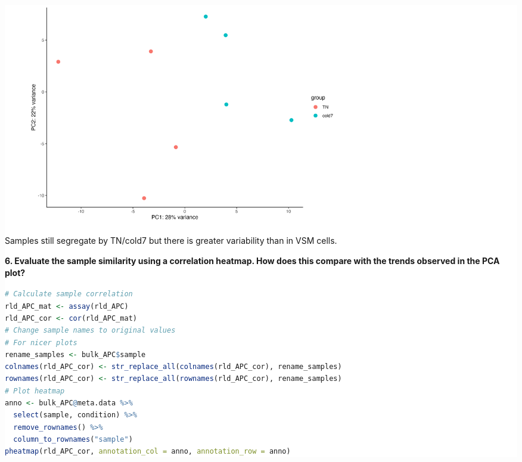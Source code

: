 <img src="../img/answer_key_PCA_APC.png" width="600">
</p>

Samples still segregate by TN/cold7 but there is greater variability than in VSM cells.

**6. Evaluate the sample similarity using a correlation heatmap. How does this compare with the trends observed in the PCA plot?**

```r
# Calculate sample correlation
rld_APC_mat <- assay(rld_APC)
rld_APC_cor <- cor(rld_APC_mat)
# Change sample names to original values
# For nicer plots
rename_samples <- bulk_APC$sample
colnames(rld_APC_cor) <- str_replace_all(colnames(rld_APC_cor), rename_samples)
rownames(rld_APC_cor) <- str_replace_all(rownames(rld_APC_cor), rename_samples)
# Plot heatmap
anno <- bulk_APC@meta.data %>%
  select(sample, condition) %>% 
  remove_rownames() %>% 
  column_to_rownames("sample")
pheatmap(rld_APC_cor, annotation_col = anno, annotation_row = anno)
```

<p align="center">
